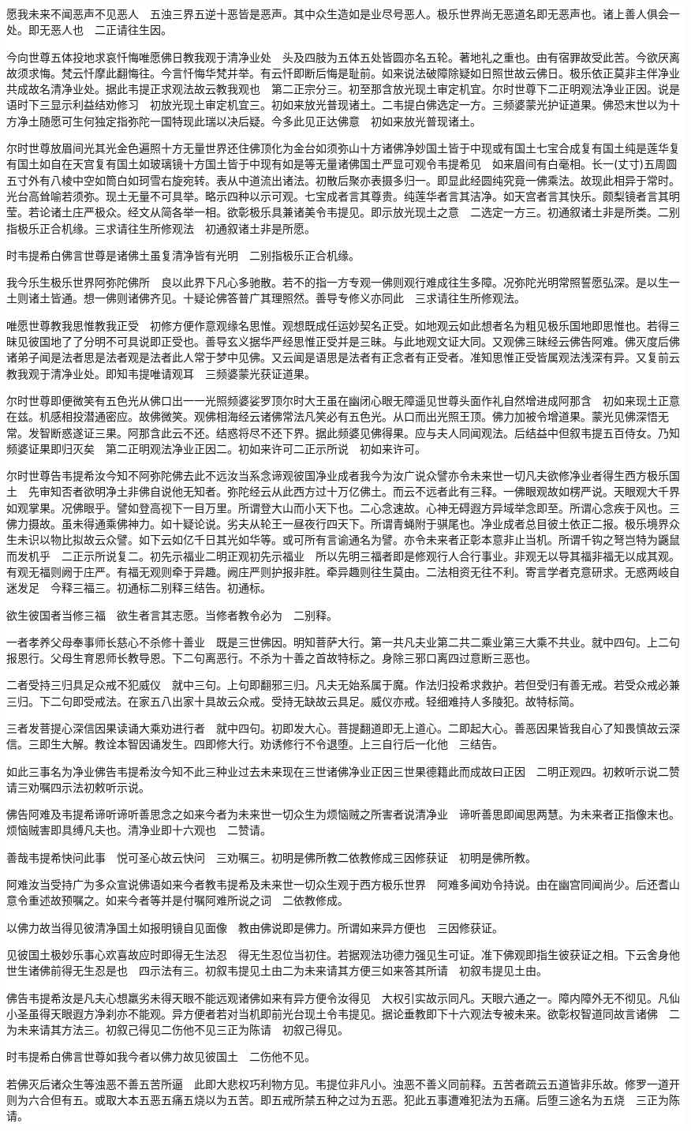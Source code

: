 愿我未来不闻恶声不见恶人　五浊三界五逆十恶皆是恶声。其中众生造如是业尽号恶人。极乐世界尚无恶道名即无恶声也。诸上善人俱会一处。即无恶人也　二正请往生因。  

今向世尊五体投地求哀忏悔唯愿佛日教我观于清净业处　头及四肢为五体五处皆圆亦名五轮。著地礼之重也。由有宿罪故受此苦。今欲厌离故须求悔。梵云忏摩此翻悔往。今言忏悔华梵并举。有云忏即断后悔是耻前。如来说法破障除疑如日照世故云佛日。极乐依正莫非主伴净业共成故名清净业处。据此韦提正求观法故云教我观也　第二正宗分三。初至那含放光现土审定机宜。尔时世尊下二正明观法净业正因。说是语时下三显示利益结劝修习　初放光现土审定机宜三。初如来放光普现诸土。二韦提白佛选定一方。三频婆蒙光护证道果。佛恐末世以为十方净土随愿可生何独定指弥陀一国特现此瑞以决后疑。今多此见正达佛意　初如来放光普现诸土。  

尔时世尊放眉间光其光金色遍照十方无量世界还住佛顶化为金台如须弥山十方诸佛净妙国土皆于中现或有国土七宝合成复有国土纯是莲华复有国土如自在天宫复有国土如玻璃镜十方国土皆于中现有如是等无量诸佛国土严显可观令韦提希见　如来眉间有白毫相。长一(丈寸)五周圆五寸外有八棱中空如筒白如珂雪右旋宛转。表从中道流出诸法。初散后聚亦表摄多归一。即显此经圆纯究竟一佛乘法。故现此相异于常时。光台高耸喻若须弥。现土无量不可具举。略示四种以示可观。七宝成者言其尊贵。纯莲华者言其洁净。如天宫者言其快乐。颇梨镜者言其明莹。若论诸土庄严极众。经文从简各举一相。欲彰极乐具兼诸美令韦提见。即示放光现土之意　二选定一方三。初通叙诸土非是所类。二别指极乐正合机缘。三求请往生所修观法　初通叙诸土非是所愿。  

时韦提希白佛言世尊是诸佛土虽复清净皆有光明　二别指极乐正合机缘。  

我今乐生极乐世界阿弥陀佛所　良以此界下凡心多驰散。若不的指一方专观一佛则观行难成往生多障。况弥陀光明常照誓愿弘深。是以生一土则诸土皆通。想一佛则诸佛齐见。十疑论佛答普广其理照然。善导专修义亦同此　三求请往生所修观法。  

唯愿世尊教我思惟教我正受　初修方便作意观缘名思惟。观想既成任运妙契名正受。如地观云如此想者名为粗见极乐国地即思惟也。若得三昧见彼国地了了分明不可具说即正受也。善导玄义据华严经思惟正受并是三昧。与此地观文证大同。又观佛三昧经云佛告阿难。佛灭度后佛诸弟子闻是法者思是法者观是法者此人常于梦中见佛。又云闻是语思是法者有正念者有正受者。准知思惟正受皆属观法浅深有异。又复前云教我观于清净业处。即知韦提唯请观耳　三频婆蒙光获证道果。  

尔时世尊即便微笑有五色光从佛口出一一光照频婆娑罗顶尔时大王虽在幽闭心眼无障遥见世尊头面作礼自然增进成阿那含　初如来现土正意在兹。机感相投潜通密应。故佛微笑。观佛相海经云诸佛常法凡笑必有五色光。从口而出光照王顶。佛力加被令增道果。蒙光见佛深悟无常。发智断惑遂证三果。阿那含此云不还。结惑将尽不还下界。据此频婆见佛得果。应与夫人同闻观法。后结益中但叙韦提五百侍女。乃知频婆证果即归灭矣　第二正明观法净业正因二。初如来许可二正示所说　初如来许可。  

尔时世尊告韦提希汝今知不阿弥陀佛去此不远汝当系念谛观彼国净业成者我今为汝广说众譬亦令未来世一切凡夫欲修净业者得生西方极乐国土　先审知否者欲明净土非佛自说他无知者。弥陀经云从此西方过十万亿佛土。而云不远者此有三释。一佛眼观故如楞严说。天眼观大千界如观掌果。况佛眼乎。譬如登高视下一目万里。所谓登大山而小天下也。二心念速故。心神无碍遐方异域举念即至。所谓心念疾于风也。三佛力摄故。虽未得通乘佛神力。如十疑论说。劣夫从轮王一昼夜行四天下。所谓青蝇附于骐尾也。净业成者总目彼土依正二报。极乐境界众生未识以物比拟故云众譬。如下云如亿千日其光如华等。或可所有言谕通名为譬。亦令未来者正彰本意非止当机。所谓千钩之弩岂特为鼷鼠而发机乎　二正示所说复二。初先示福业二明正观初先示福业　所以先明三福者即是修观行人合行事业。非观无以导其福非福无以成其观。有观无福则阙于庄严。有福无观则牵于异趣。阙庄严则护报非胜。牵异趣则往生莫由。二法相资无往不利。寄言学者克意研求。无惑两岐自迷发足　今释三福三。初通标二别释三结告。初通标。  

欲生彼国者当修三福　欲生者言其志愿。当修者教令必为　二别释。  

一者孝养父母奉事师长慈心不杀修十善业　既是三世佛因。明知菩萨大行。第一共凡夫业第二共二乘业第三大乘不共业。就中四句。上二句报恩行。父母生育恩师长教导恩。下二句离恶行。不杀为十善之首故特标之。身除三邪口离四过意断三恶也。  

二者受持三归具足众戒不犯威仪　就中三句。上句即翻邪三归。凡夫无始系属于魔。作法归投希求救护。若但受归有善无戒。若受众戒必兼三归。下二句即受戒法。在家五八出家十具故云众戒。受持无缺故云具足。威仪亦戒。轻细难持人多陵犯。故特标简。  

三者发菩提心深信因果读诵大乘劝进行者　就中四句。初即发大心。菩提翻道即无上道心。二即起大心。善恶因果皆我自心了知畏慎故云深信。三即生大解。教诠本智因诵发生。四即修大行。劝诱修行不令退堕。上三自行后一化他　三结告。  

如此三事名为净业佛告韦提希汝今知不此三种业过去未来现在三世诸佛净业正因三世果德籍此而成故曰正因　二明正观四。初敕听示说二赞请三劝嘱四示法初敕听示说。  

佛告阿难及韦提希谛听谛听善思念之如来今者为未来世一切众生为烦恼贼之所害者说清净业　谛听善思即闻思两慧。为未来者正指像末也。烦恼贼害即具缚凡夫也。清净业即十六观也　二赞请。  

善哉韦提希快问此事　悦可圣心故云快问　三劝嘱三。初明是佛所教二依教修成三因修获证　初明是佛所教。  

阿难汝当受持广为多众宣说佛语如来今者教韦提希及未来世一切众生观于西方极乐世界　阿难多闻劝令持说。由在幽宫同闻尚少。后还耆山意令重述故预嘱之。如来今者等并是付嘱阿难所说之词　二依教修成。  

以佛力故当得见彼清净国土如报明镜自见面像　教由佛说即是佛力。所谓如来异方便也　三因修获证。  

见彼国土极妙乐事心欢喜故应时即得无生法忍　得无生忍位当初住。若据观法功德力强见生可证。准下佛观即指生彼获证之相。下云舍身他世生诸佛前得无生忍是也　四示法有三。初叙韦提见土由二为未来请其方便三如来答其所请　初叙韦提见土由。  

佛告韦提希汝是凡夫心想羸劣未得天眼不能远观诸佛如来有异方便令汝得见　大权引实故示同凡。天眼六通之一。障内障外无不彻见。凡仙小圣虽得天眼遐方净刹亦不能观。异方便者若对当机即前光台现土令韦提见。据论垂教即下十六观法专被未来。欲彰权智道同故言诸佛　二为未来请其方法三。初叙己得见二伤他不见三正为陈请　初叙己得见。  

时韦提希白佛言世尊如我今者以佛力故见彼国土　二伤他不见。  

若佛灭后诸众生等浊恶不善五苦所逼　此即大悲权巧利物方见。韦提位非凡小。浊恶不善义同前释。五苦者疏云五道皆非乐故。修罗一道开则为六合但有五。或取大本五恶五痛五烧以为五苦。即五戒所禁五种之过为五恶。犯此五事遭难犯法为五痛。后堕三途名为五烧　三正为陈请。  
